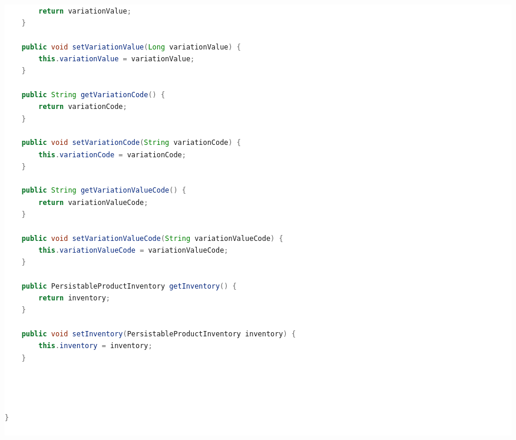 ```java
		return variationValue;
	}

	public void setVariationValue(Long variationValue) {
		this.variationValue = variationValue;
	}

	public String getVariationCode() {
		return variationCode;
	}

	public void setVariationCode(String variationCode) {
		this.variationCode = variationCode;
	}

	public String getVariationValueCode() {
		return variationValueCode;
	}

	public void setVariationValueCode(String variationValueCode) {
		this.variationValueCode = variationValueCode;
	}

	public PersistableProductInventory getInventory() {
		return inventory;
	}

	public void setInventory(PersistableProductInventory inventory) {
		this.inventory = inventory;
	}
	
	
	

}



```
